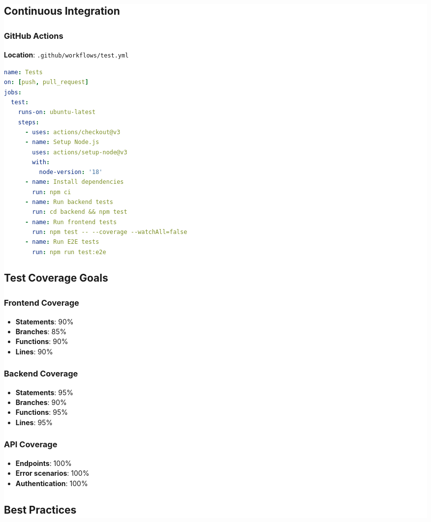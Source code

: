 ## Continuous Integration

### GitHub Actions

**Location**: `.github/workflows/test.yml`

```yaml
name: Tests
on: [push, pull_request]
jobs:
  test:
    runs-on: ubuntu-latest
    steps:
      - uses: actions/checkout@v3
      - name: Setup Node.js
        uses: actions/setup-node@v3
        with:
          node-version: '18'
      - name: Install dependencies
        run: npm ci
      - name: Run backend tests
        run: cd backend && npm test
      - name: Run frontend tests
        run: npm test -- --coverage --watchAll=false
      - name: Run E2E tests
        run: npm run test:e2e
```

## Test Coverage Goals

### Frontend Coverage
- **Statements**: 90%
- **Branches**: 85%
- **Functions**: 90%
- **Lines**: 90%

### Backend Coverage
- **Statements**: 95%
- **Branches**: 90%
- **Functions**: 95%
- **Lines**: 95%

### API Coverage
- **Endpoints**: 100%
- **Error scenarios**: 100%
- **Authentication**: 100%

## Best Practices
